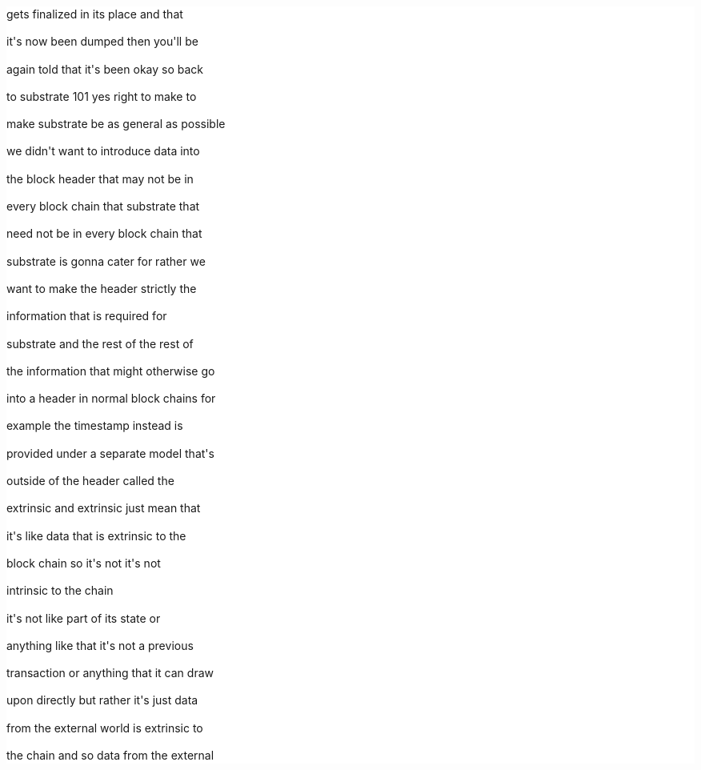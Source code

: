 gets finalized in its place and that

it's now been dumped then you'll be

again told that it's been okay so back

to substrate 101 yes right to make to

make substrate be as general as
possible

we didn't want to introduce data into

the block header that may not be in

every block chain that substrate that

need not be in every block chain that

substrate is gonna cater for rather we

want to make the header strictly the

information that is required for

substrate and the rest of the rest of

the information that might otherwise
go

into a header in normal block chains
for

example the timestamp instead is

provided under a separate model that's

outside of the header called the

extrinsic and extrinsic just mean that

it's like data that is extrinsic to
the

block chain so it's not it's not

intrinsic to the chain

it's not like part of its state or

anything like that it's not a previous

transaction or anything that it can
draw

upon directly but rather it's just
data

from the external world is extrinsic
to

the chain and so data from the
external
